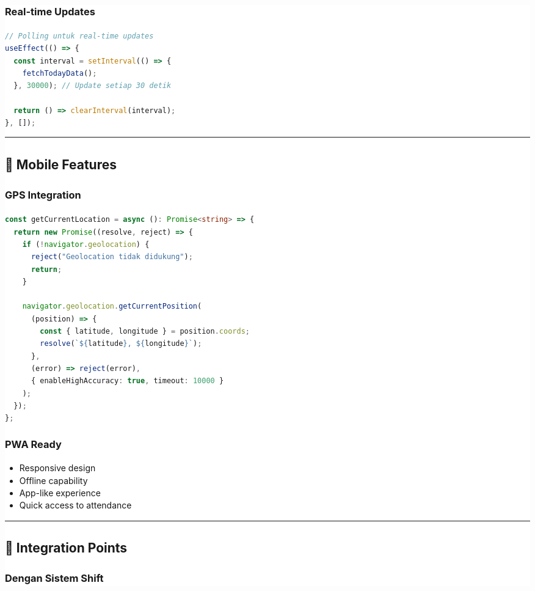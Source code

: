 ### Real-time Updates

```typescript
// Polling untuk real-time updates
useEffect(() => {
  const interval = setInterval(() => {
    fetchTodayData();
  }, 30000); // Update setiap 30 detik

  return () => clearInterval(interval);
}, []);
```

---

## 📱 Mobile Features

### GPS Integration

```typescript
const getCurrentLocation = async (): Promise<string> => {
  return new Promise((resolve, reject) => {
    if (!navigator.geolocation) {
      reject("Geolocation tidak didukung");
      return;
    }

    navigator.geolocation.getCurrentPosition(
      (position) => {
        const { latitude, longitude } = position.coords;
        resolve(`${latitude}, ${longitude}`);
      },
      (error) => reject(error),
      { enableHighAccuracy: true, timeout: 10000 }
    );
  });
};
```

### PWA Ready

- Responsive design
- Offline capability
- App-like experience
- Quick access to attendance

---

## 🔄 Integration Points

### Dengan Sistem Shift
